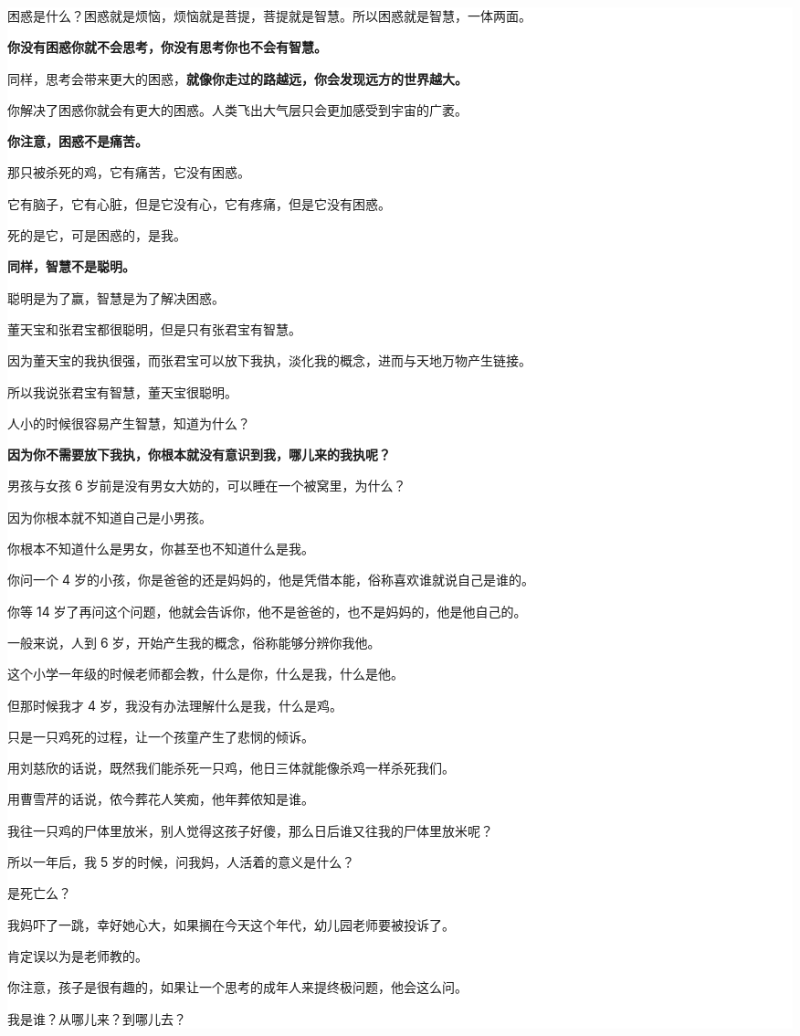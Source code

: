 困惑是什么？困惑就是烦恼，烦恼就是菩提，菩提就是智慧。所以困惑就是智慧，一体两面。

**你没有困惑你就不会思考，你没有思考你也不会有智慧。** 

同样，思考会带来更大的困惑，**就像你走过的路越远，你会发现远方的世界越大。**

你解决了困惑你就会有更大的困惑。人类飞出大气层只会更加感受到宇宙的广袤。

**你注意，困惑不是痛苦。**

那只被杀死的鸡，它有痛苦，它没有困惑。

它有脑子，它有心脏，但是它没有心，它有疼痛，但是它没有困惑。

死的是它，可是困惑的，是我。

**同样，智慧不是聪明。**

聪明是为了赢，智慧是为了解决困惑。

董天宝和张君宝都很聪明，但是只有张君宝有智慧。

因为董天宝的我执很强，而张君宝可以放下我执，淡化我的概念，进而与天地万物产生链接。

所以我说张君宝有智慧，董天宝很聪明。

人小的时候很容易产生智慧，知道为什么？

**因为你不需要放下我执，你根本就没有意识到我，哪儿来的我执呢？**

男孩与女孩 6 岁前是没有男女大妨的，可以睡在一个被窝里，为什么？

因为你根本就不知道自己是小男孩。

你根本不知道什么是男女，你甚至也不知道什么是我。

你问一个 4 岁的小孩，你是爸爸的还是妈妈的，他是凭借本能，俗称喜欢谁就说自己是谁的。

你等 14 岁了再问这个问题，他就会告诉你，他不是爸爸的，也不是妈妈的，他是他自己的。

一般来说，人到 6 岁，开始产生我的概念，俗称能够分辨你我他。

这个小学一年级的时候老师都会教，什么是你，什么是我，什么是他。

但那时候我才 4 岁，我没有办法理解什么是我，什么是鸡。

只是一只鸡死的过程，让一个孩童产生了悲悯的倾诉。

用刘慈欣的话说，既然我们能杀死一只鸡，他日三体就能像杀鸡一样杀死我们。

用曹雪芹的话说，侬今葬花人笑痴，他年葬侬知是谁。

我往一只鸡的尸体里放米，别人觉得这孩子好傻，那么日后谁又往我的尸体里放米呢？

所以一年后，我 5 岁的时候，问我妈，人活着的意义是什么？

是死亡么？

我妈吓了一跳，幸好她心大，如果搁在今天这个年代，幼儿园老师要被投诉了。

肯定误以为是老师教的。

你注意，孩子是很有趣的，如果让一个思考的成年人来提终极问题，他会这么问。

我是谁？从哪儿来？到哪儿去？
